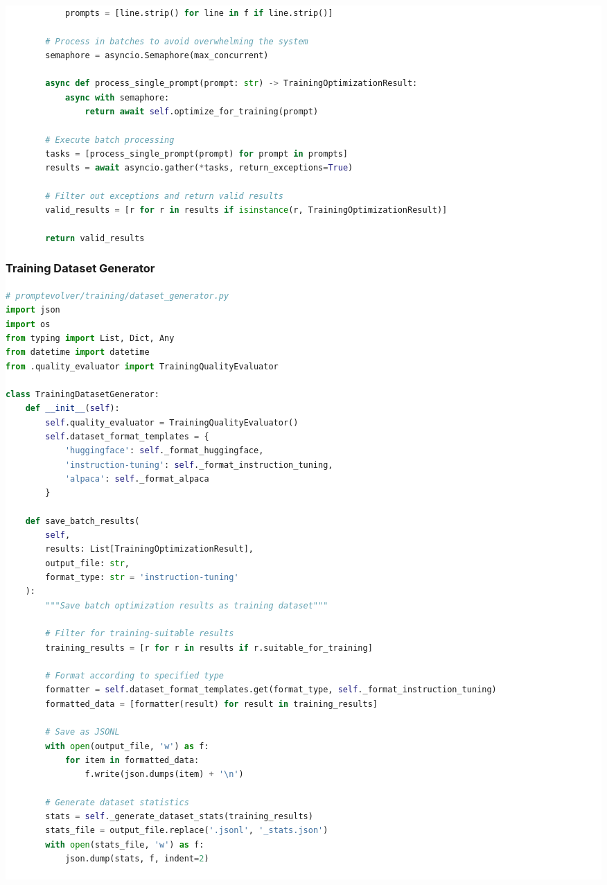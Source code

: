 ```python
            prompts = [line.strip() for line in f if line.strip()]
        
        # Process in batches to avoid overwhelming the system
        semaphore = asyncio.Semaphore(max_concurrent)
        
        async def process_single_prompt(prompt: str) -> TrainingOptimizationResult:
            async with semaphore:
                return await self.optimize_for_training(prompt)
        
        # Execute batch processing
        tasks = [process_single_prompt(prompt) for prompt in prompts]
        results = await asyncio.gather(*tasks, return_exceptions=True)
        
        # Filter out exceptions and return valid results
        valid_results = [r for r in results if isinstance(r, TrainingOptimizationResult)]
        
        return valid_results
```

### Training Dataset Generator
```python
# promptevolver/training/dataset_generator.py
import json
import os
from typing import List, Dict, Any
from datetime import datetime
from .quality_evaluator import TrainingQualityEvaluator

class TrainingDatasetGenerator:
    def __init__(self):
        self.quality_evaluator = TrainingQualityEvaluator()
        self.dataset_format_templates = {
            'huggingface': self._format_huggingface,
            'instruction-tuning': self._format_instruction_tuning,
            'alpaca': self._format_alpaca
        }
    
    def save_batch_results(
        self, 
        results: List[TrainingOptimizationResult], 
        output_file: str,
        format_type: str = 'instruction-tuning'
    ):
        """Save batch optimization results as training dataset"""
        
        # Filter for training-suitable results
        training_results = [r for r in results if r.suitable_for_training]
        
        # Format according to specified type
        formatter = self.dataset_format_templates.get(format_type, self._format_instruction_tuning)
        formatted_data = [formatter(result) for result in training_results]
        
        # Save as JSONL
        with open(output_file, 'w') as f:
            for item in formatted_data:
                f.write(json.dumps(item) + '\n')
        
        # Generate dataset statistics
        stats = self._generate_dataset_stats(training_results)
        stats_file = output_file.replace('.jsonl', '_stats.json')
        with open(stats_file, 'w') as f:
            json.dump(stats, f, indent=2)
    
```